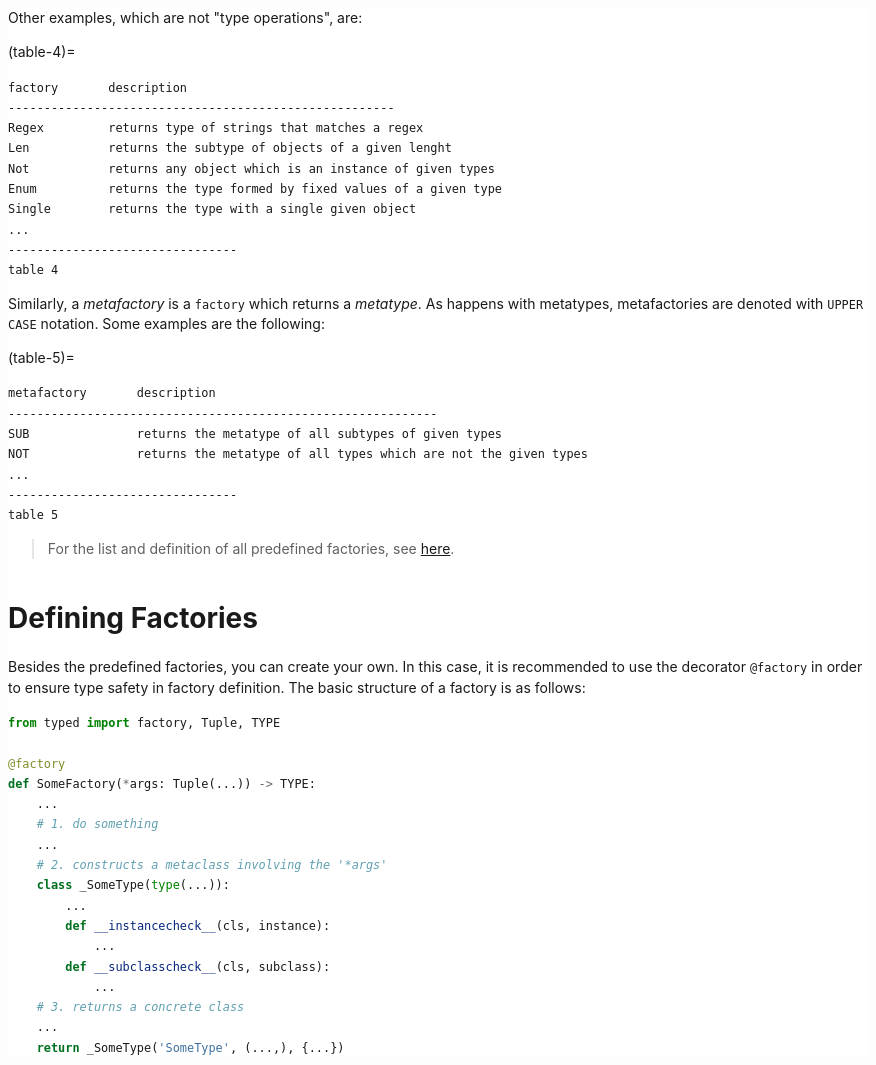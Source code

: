Other examples, which are not "type operations", are:

(table-4)=
```
factory       description               
------------------------------------------------------
Regex         returns type of strings that matches a regex                    
Len           returns the subtype of objects of a given lenght
Not           returns any object which is an instance of given types
Enum          returns the type formed by fixed values of a given type 
Single        returns the type with a single given object
...
--------------------------------
table 4
```

Similarly, a _metafactory_ is a `factory` which returns a _metatype_. As happens with metatypes, metafactories are denoted with `UPPERCASE` notation. Some examples are the following:

(table-5)=
```
metafactory       description               
------------------------------------------------------------
SUB               returns the metatype of all subtypes of given types                    
NOT               returns the metatype of all types which are not the given types
...
--------------------------------
table 5
```

> For the list and definition of all predefined factories, see [here](./lists).
 
# Defining Factories

Besides the predefined factories, you can create your own. In this case, it is recommended to use the decorator `@factory` in order to ensure type safety in factory definition. The basic structure of a factory is as follows:

```python
from typed import factory, Tuple, TYPE

@factory
def SomeFactory(*args: Tuple(...)) -> TYPE:
    ...
    # 1. do something
    ...
    # 2. constructs a metaclass involving the '*args'
    class _SomeType(type(...)):
        ...
        def __instancecheck__(cls, instance):
            ...
        def __subclasscheck__(cls, subclass):
            ...
    # 3. returns a concrete class
    ...
    return _SomeType('SomeType', (...,), {...})
```
